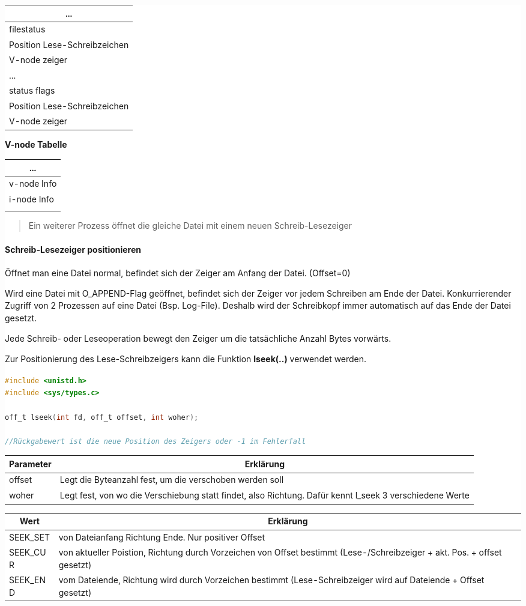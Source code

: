 | ...                          |
| ---------------------------- |
| filestatus                   |
| Position Lese-Schreibzeichen |
| V-node zeiger                |
| ...                          |
| status flags                 |
| Position Lese-Schreibzeichen |
| V-node zeiger                |

**V-node Tabelle**

| ...         |
| ----------- |
| v-node Info |
| i-node Info |
|             |

> Ein weiterer Prozess öffnet die gleiche Datei mit einem neuen Schreib-Lesezeiger

#### Schreib-Lesezeiger positionieren ####

Öffnet man eine Datei normal, befindet sich der Zeiger am Anfang der Datei. (Offset=0)
  
Wird eine Datei mit O_APPEND-Flag geöffnet, befindet sich der Zeiger vor jedem Schreiben am Ende der Datei. Konkurrierender Zugriff von 2 Prozessen auf eine Datei (Bsp. Log-File). Deshalb wird der Schreibkopf immer automatisch auf das Ende der Datei gesetzt.

Jede Schreib- oder Leseoperation bewegt den Zeiger um die tatsächliche Anzahl Bytes vorwärts. 

Zur Positionierung des Lese-Schreibzeigers kann die Funktion **lseek(..)** verwendet werden. 

```c
#include <unistd.h>
#include <sys/types.c>

off_t lseek(int fd, off_t offset, int woher);

//Rückgabewert ist die neue Position des Zeigers oder -1 im Fehlerfall
```

| Parameter | Erklärung                                                                                               |
| --------- | ------------------------------------------------------------------------------------------------------- |
| offset    | Legt die Byteanzahl fest, um die verschoben werden soll                                                  |
| woher     | Legt fest, von wo die Verschiebung statt findet, also Richtung. Dafür kennt l_seek 3 verschiedene Werte |
  

| Wert | Erklärung |
|-|-|
| SEEK_SET | von Dateianfang Richtung Ende. Nur positiver Offset |
| SEEK_CUR | von aktueller Poistion, Richtung durch Vorzeichen von Offset bestimmt (Lese-/Schreibzeiger + akt. Pos. + offset gesetzt)|
| SEEK_END | vom Dateiende, Richtung wird durch Vorzeichen bestimmt (Lese-Schreibzeiger wird auf Dateiende + Offset gesetzt)|
